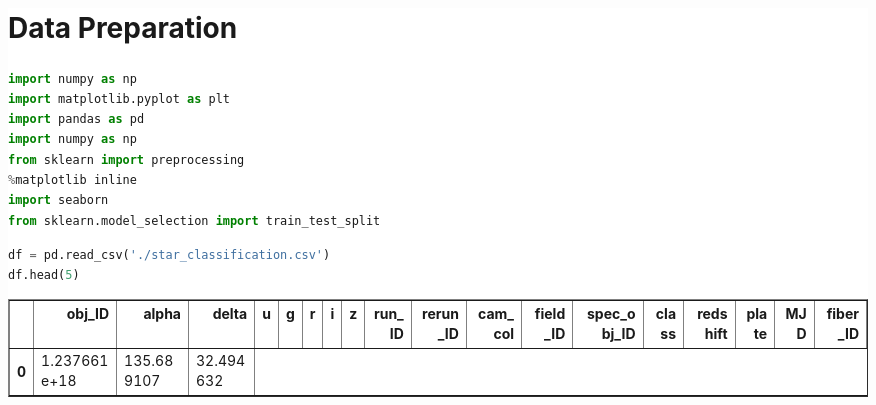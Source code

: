 # Data Preparation


```python
import numpy as np
import matplotlib.pyplot as plt
import pandas as pd
import numpy as np
from sklearn import preprocessing
%matplotlib inline
import seaborn
from sklearn.model_selection import train_test_split
```


```python
df = pd.read_csv('./star_classification.csv')
df.head(5)
```




<div>
<style scoped>
    .dataframe tbody tr th:only-of-type {
        vertical-align: middle;
    }

    .dataframe tbody tr th {
        vertical-align: top;
    }

    .dataframe thead th {
        text-align: right;
    }
</style>
<table border="1" class="dataframe">
  <thead>
    <tr style="text-align: right;">
      <th></th>
      <th>obj_ID</th>
      <th>alpha</th>
      <th>delta</th>
      <th>u</th>
      <th>g</th>
      <th>r</th>
      <th>i</th>
      <th>z</th>
      <th>run_ID</th>
      <th>rerun_ID</th>
      <th>cam_col</th>
      <th>field_ID</th>
      <th>spec_obj_ID</th>
      <th>class</th>
      <th>redshift</th>
      <th>plate</th>
      <th>MJD</th>
      <th>fiber_ID</th>
    </tr>
  </thead>
  <tbody>
    <tr>
      <th>0</th>
      <td>1.237661e+18</td>
      <td>135.689107</td>
      <td>32.494632</td>
